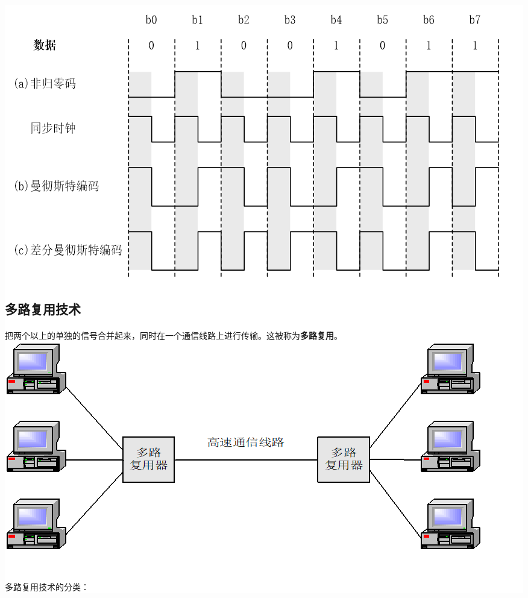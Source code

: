 ![image-20221028200641977](assets/image-20221028200641977.png)

## 多路复用技术

把两个以上的单独的信号合并起来，同时在一个通信线路上进行传输。这被称为**多路复用**。
![image-20221028201250225](assets/image-20221028201250225.png)

多路复用技术的分类：
